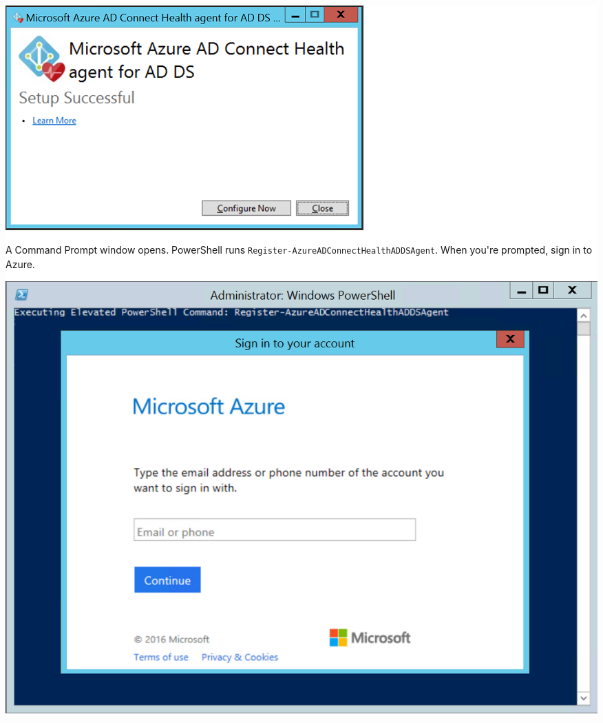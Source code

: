 ![Screenshot showing the window that finishes the installation of the Azure AD Connect Health agent for Azure AD DS.](./media/how-to-connect-health-agent-install/aadconnect-health-adds-agent-install2.png)

A Command Prompt window opens. PowerShell runs `Register-AzureADConnectHealthADDSAgent`. When you're prompted, sign in to Azure.

![Screenshot showing the sign-in window for the Azure AD Connect Health agent for Azure AD DS.](./media/how-to-connect-health-agent-install/aadconnect-health-adds-agent-install3.png)
